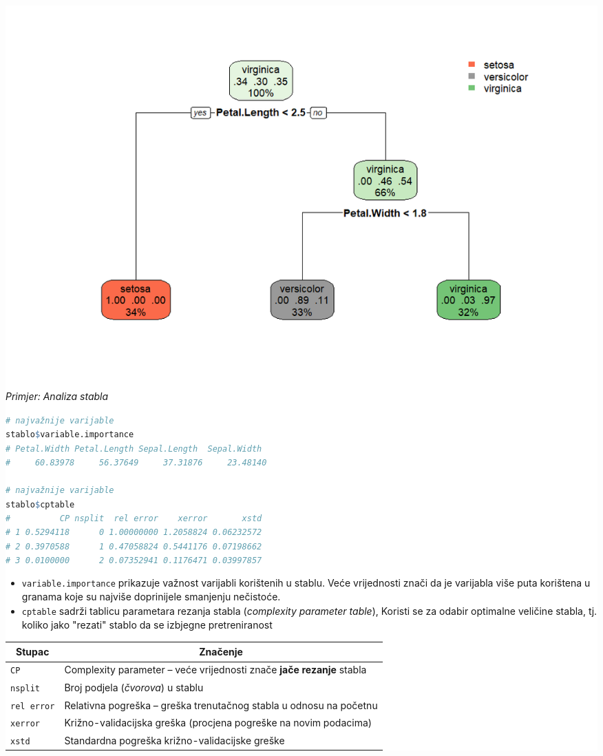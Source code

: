 ![alt text](images/stablo.png)

<div class="page"></div>

*Primjer: Analiza stabla*

```r
# najvažnije varijable
stablo$variable.importance
# Petal.Width Petal.Length Sepal.Length  Sepal.Width 
#     60.83978     56.37649     37.31876     23.48140 

# najvažnije varijable
stablo$cptable
#          CP nsplit  rel error    xerror       xstd
# 1 0.5294118      0 1.00000000 1.2058824 0.06232572
# 2 0.3970588      1 0.47058824 0.5441176 0.07198662
# 3 0.0100000      2 0.07352941 0.1176471 0.03997857
```

- `variable.importance` prikazuje važnost varijabli korištenih u stablu. Veće vrijednosti znači da je varijabla više puta korištena u granama koje su najviše doprinijele smanjenju nečistoće.
- `cptable` sadrži tablicu parametara rezanja stabla (*complexity parameter table*), Koristi se za odabir optimalne veličine stabla, tj. koliko jako "rezati" stablo da se izbjegne pretreniranost

| Stupac      | Značenje                                                              |
| ----------- | --------------------------------------------------------------------- |
| `CP`        | Complexity parameter – veće vrijednosti znače **jače rezanje** stabla |
| `nsplit`    | Broj podjela (*čvorova*) u stablu                                     |
| `rel error` | Relativna pogreška – greška trenutačnog stabla u odnosu na početnu      |
| `xerror`    | Križno-validacijska greška (procjena pogreške na novim podacima)      |
| `xstd`      | Standardna pogreška križno-validacijske greške                        |
